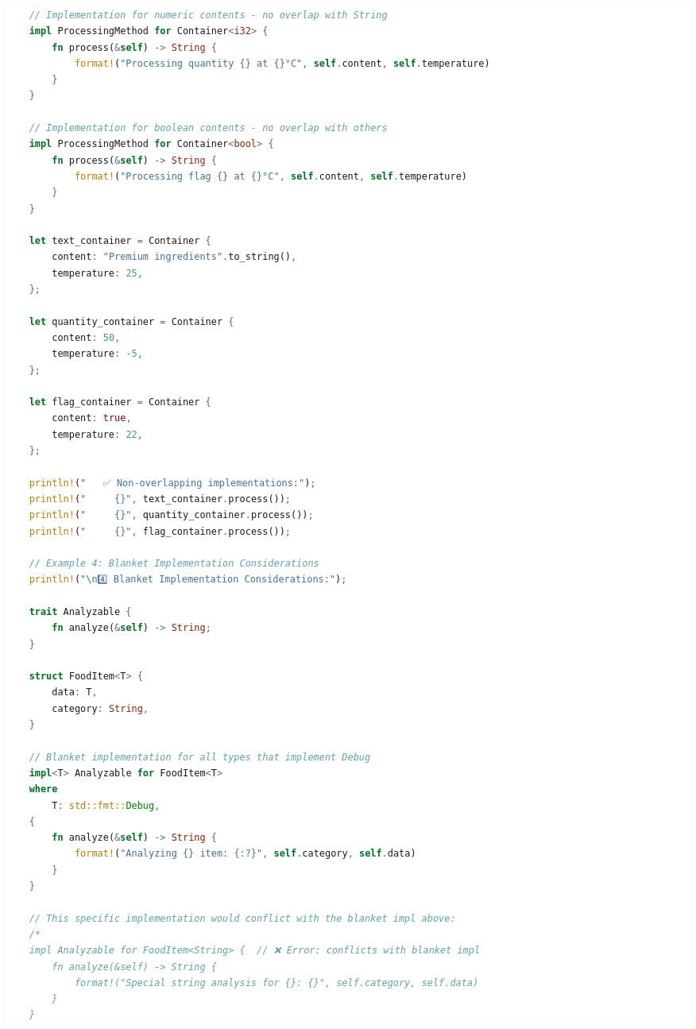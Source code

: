 ```rust
    // Implementation for numeric contents - no overlap with String
    impl ProcessingMethod for Container<i32> {
        fn process(&self) -> String {
            format!("Processing quantity {} at {}°C", self.content, self.temperature)
        }
    }

    // Implementation for boolean contents - no overlap with others
    impl ProcessingMethod for Container<bool> {
        fn process(&self) -> String {
            format!("Processing flag {} at {}°C", self.content, self.temperature)
        }
    }

    let text_container = Container {
        content: "Premium ingredients".to_string(),
        temperature: 25,
    };

    let quantity_container = Container {
        content: 50,
        temperature: -5,
    };

    let flag_container = Container {
        content: true,
        temperature: 22,
    };

    println!("   ✅ Non-overlapping implementations:");
    println!("     {}", text_container.process());
    println!("     {}", quantity_container.process());
    println!("     {}", flag_container.process());

    // Example 4: Blanket Implementation Considerations
    println!("\n4️⃣ Blanket Implementation Considerations:");

    trait Analyzable {
        fn analyze(&self) -> String;
    }

    struct FoodItem<T> {
        data: T,
        category: String,
    }

    // Blanket implementation for all types that implement Debug
    impl<T> Analyzable for FoodItem<T>
    where
        T: std::fmt::Debug,
    {
        fn analyze(&self) -> String {
            format!("Analyzing {} item: {:?}", self.category, self.data)
        }
    }

    // This specific implementation would conflict with the blanket impl above:
    /*
    impl Analyzable for FoodItem<String> {  // ❌ Error: conflicts with blanket impl
        fn analyze(&self) -> String {
            format!("Special string analysis for {}: {}", self.category, self.data)
        }
    }
```